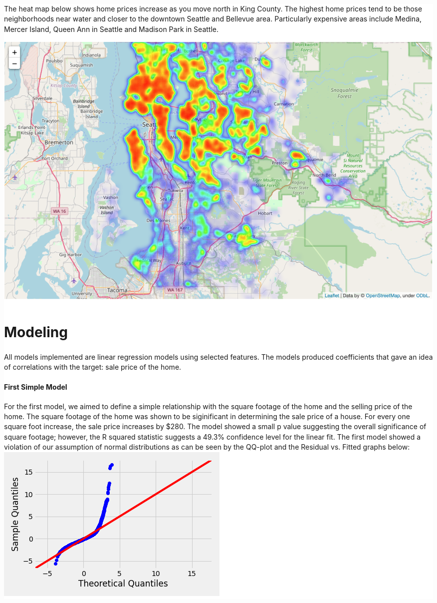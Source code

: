 
The heat map below shows home prices increase as you move north in King County. The highest home prices tend to be those neighborhoods near water and closer to the downtown Seattle and Bellevue area. Particularly expensive areas include Medina, Mercer Island, Queen Ann in Seattle and Madison Park in Seattle.

![title](images/sales_heatmap.png)

# Modeling
All models implemented are linear regression models using selected features. The models produced coefficients that gave an idea of correlations with the target: sale price of the home.

#### First Simple Model

For the first model, we aimed to define a simple relationship with the square footage of the home and the selling price of the home. The square footage of the home was shown to be siginificant in determining the sale price of a house. For every one square foot increase, the sale price increases by $280. The model showed a small p value suggesting the overall significance of square footage; however, the R squared statistic suggests a 49.3% confidence level for the linear fit. The first model showed a violation of our assumption of normal distributions as can be seen by the QQ-plot and the Residual vs. Fitted graphs below:
![title](images/model_1_qq.png)